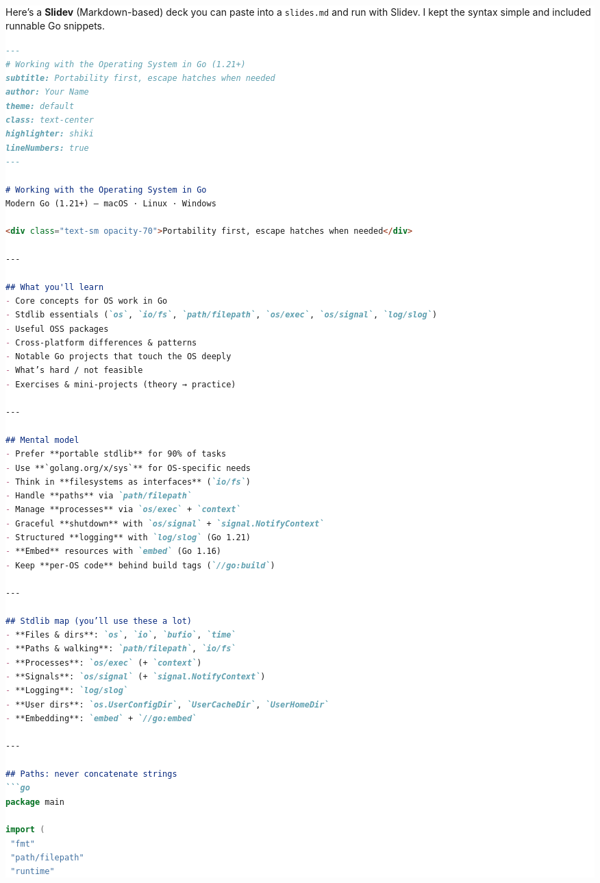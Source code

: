 Here’s a **Slidev** (Markdown-based) deck you can paste into a `slides.md` and run with Slidev. I kept the syntax simple and included runnable Go snippets.

````md
---
# Working with the Operating System in Go (1.21+)
subtitle: Portability first, escape hatches when needed
author: Your Name
theme: default
class: text-center
highlighter: shiki
lineNumbers: true
---

# Working with the Operating System in Go
Modern Go (1.21+) — macOS · Linux · Windows

<div class="text-sm opacity-70">Portability first, escape hatches when needed</div>

---

## What you'll learn
- Core concepts for OS work in Go
- Stdlib essentials (`os`, `io/fs`, `path/filepath`, `os/exec`, `os/signal`, `log/slog`)
- Useful OSS packages
- Cross-platform differences & patterns
- Notable Go projects that touch the OS deeply
- What’s hard / not feasible
- Exercises & mini-projects (theory → practice)

---

## Mental model
- Prefer **portable stdlib** for 90% of tasks
- Use **`golang.org/x/sys`** for OS-specific needs
- Think in **filesystems as interfaces** (`io/fs`)
- Handle **paths** via `path/filepath`
- Manage **processes** via `os/exec` + `context`
- Graceful **shutdown** with `os/signal` + `signal.NotifyContext`
- Structured **logging** with `log/slog` (Go 1.21)
- **Embed** resources with `embed` (Go 1.16)
- Keep **per-OS code** behind build tags (`//go:build`)

---

## Stdlib map (you’ll use these a lot)
- **Files & dirs**: `os`, `io`, `bufio`, `time`
- **Paths & walking**: `path/filepath`, `io/fs`
- **Processes**: `os/exec` (+ `context`)
- **Signals**: `os/signal` (+ `signal.NotifyContext`)
- **Logging**: `log/slog`
- **User dirs**: `os.UserConfigDir`, `UserCacheDir`, `UserHomeDir`
- **Embedding**: `embed` + `//go:embed`

---

## Paths: never concatenate strings
```go
package main

import (
 "fmt"
 "path/filepath"
 "runtime"
````